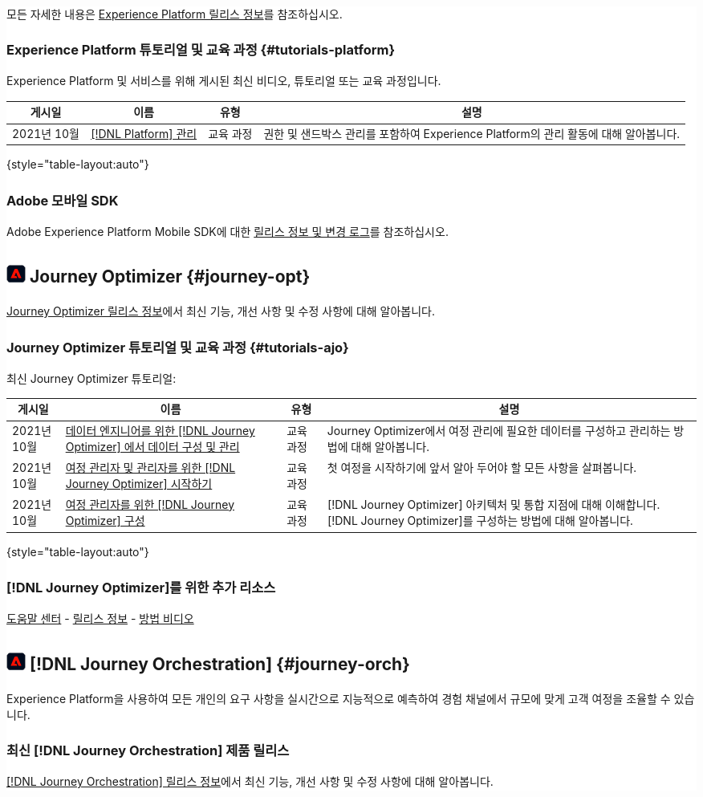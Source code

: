 모든 자세한 내용은 [Experience Platform 릴리스 정보](https://experienceleague.adobe.com/docs/experience-platform/release-notes/latest.html)를 참조하십시오.

### Experience Platform 튜토리얼 및 교육 과정 {#tutorials-platform}

Experience Platform 및 서비스를 위해 게시된 최신 비디오, 튜토리얼 또는 교육 과정입니다.

| 게시일 | 이름 | 유형 | 설명 |
| -----------| ---------- | ---------- | ---------- |
| 2021년 10월 | [[!DNL Platform] 관리](https://experienceleague.adobe.com/?recommended=ExperiencePlatform-A-1-2021.1.admin) | 교육 과정 | 권한 및 샌드박스 관리를 포함하여 Experience Platform의 관리 활동에 대해 알아봅니다. |

{style=&quot;table-layout:auto&quot;}

### Adobe 모바일 SDK

Adobe Experience Platform Mobile SDK에 대한 [릴리스 정보 및 변경 로그](https://aep-sdks.gitbook.io/docs/release-notes)를 참조하십시오.

## ![아이콘](/assets/experience_platform_appicon_24.png) Journey Optimizer {#journey-opt}

[Journey Optimizer 릴리스 정보](https://experienceleague.adobe.com/docs/journey-optimizer/using/whats-new/release-notes.html?lang=ko-KR)에서 최신 기능, 개선 사항 및 수정 사항에 대해 알아봅니다.

### Journey Optimizer 튜토리얼 및 교육 과정 {#tutorials-ajo}

최신 Journey Optimizer 튜토리얼:

| 게시일 | 이름 | 유형 | 설명 |
| -----------| ---------- | ---------- | ---------- |
| 2021년 10월 | [데이터 엔지니어를 위한 [!DNL Journey Optimizer] 에서 데이터 구성 및 관리](https://experienceleague.adobe.com/?recommended=JourneyOptimizer-U-1-2021.2) | 교육 과정 | Journey Optimizer에서 여정 관리에 필요한 데이터를 구성하고 관리하는 방법에 대해 알아봅니다. |
| 2021년 10월 | [여정 관리자 및 관리자를 위한 [!DNL Journey Optimizer] 시작하기](https://experienceleague.adobe.com/?recommended=JourneyOptimizer-U-1-2021.1) | 교육 과정 | 첫 여정을 시작하기에 앞서 알아 두어야 할 모든 사항을 살펴봅니다. |
| 2021년 10월 | [여정 관리자를 위한 [!DNL Journey Optimizer] 구성](https://experienceleague.adobe.com/?recommended=JourneyOptimizer-A-1-2021.1) | 교육 과정 | [!DNL Journey Optimizer] 아키텍처 및 통합 지점에 대해 이해합니다. [!DNL Journey Optimizer]를 구성하는 방법에 대해 알아봅니다. |

{style=&quot;table-layout:auto&quot;}

### [!DNL Journey Optimizer]를 위한 추가 리소스

[도움말 센터](https://experienceleague.adobe.com/docs/journey-optimizer/using/ajo-home.html?lang=ko-KR) - [릴리스 정보](https://experienceleague.adobe.com/docs/journey-optimizer/using/whats-new/release-notes.html) - [방법 비디오](https://experienceleague.adobe.com/docs/journey-optimizer-learn/tutorials/overview.html?lang=ko-KR)

## ![아이콘](/assets/experience_platform_appicon_24.png) [!DNL Journey Orchestration] {#journey-orch}

Experience Platform을 사용하여 모든 개인의 요구 사항을 실시간으로 지능적으로 예측하여 경험 채널에서 규모에 맞게 고객 여정을 조율할 수 있습니다.

### 최신 [!DNL Journey Orchestration] 제품 릴리스

[[!DNL Journey Orchestration] 릴리스 정보](https://experienceleague.adobe.com/docs/journeys/using/release-notes/release-notes.html?lang=ko-KR)에서 최신 기능, 개선 사항 및 수정 사항에 대해 알아봅니다.

